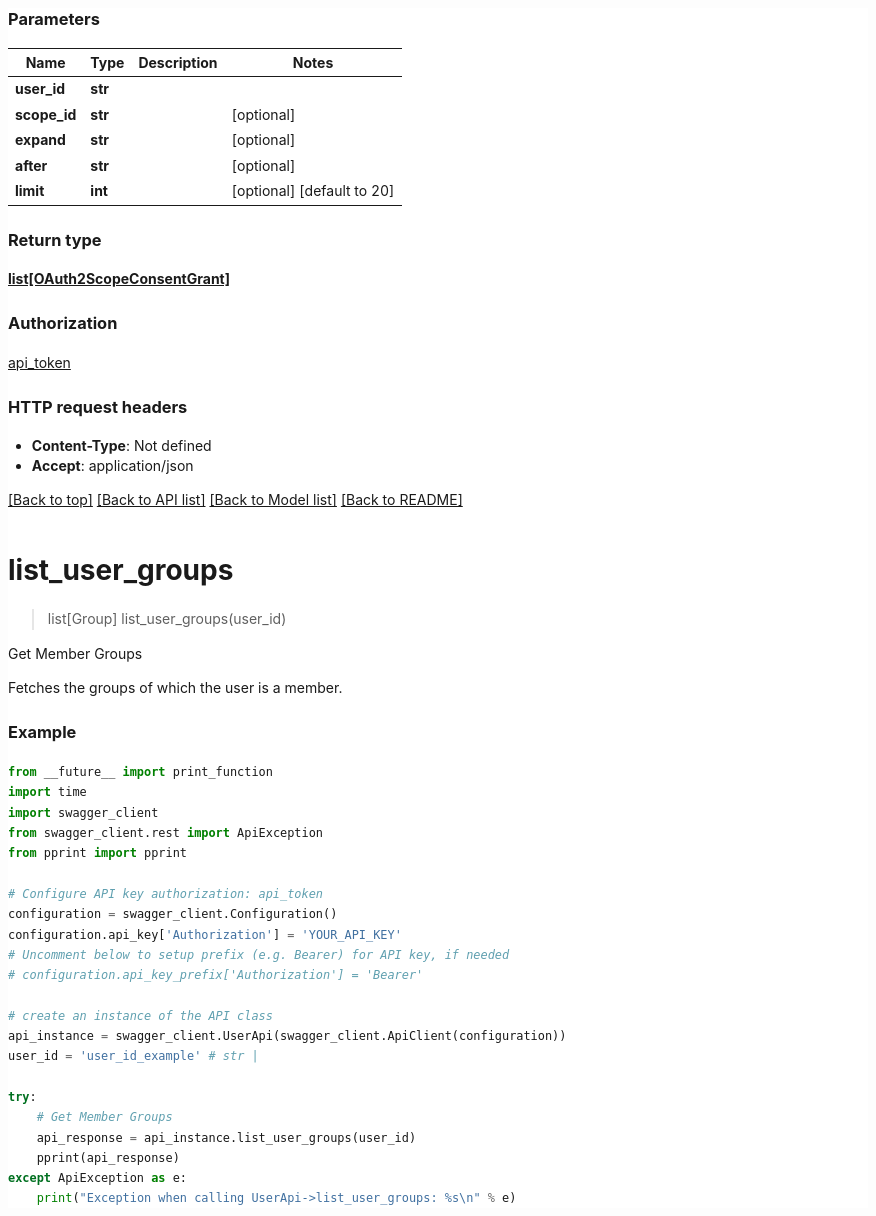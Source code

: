 ### Parameters

Name | Type | Description  | Notes
------------- | ------------- | ------------- | -------------
 **user_id** | **str**|  | 
 **scope_id** | **str**|  | [optional] 
 **expand** | **str**|  | [optional] 
 **after** | **str**|  | [optional] 
 **limit** | **int**|  | [optional] [default to 20]

### Return type

[**list[OAuth2ScopeConsentGrant]**](OAuth2ScopeConsentGrant.md)

### Authorization

[api_token](../README.md#api_token)

### HTTP request headers

 - **Content-Type**: Not defined
 - **Accept**: application/json

[[Back to top]](#) [[Back to API list]](../README.md#documentation-for-api-endpoints) [[Back to Model list]](../README.md#documentation-for-models) [[Back to README]](../README.md)

# **list_user_groups**
> list[Group] list_user_groups(user_id)

Get Member Groups

Fetches the groups of which the user is a member.

### Example
```python
from __future__ import print_function
import time
import swagger_client
from swagger_client.rest import ApiException
from pprint import pprint

# Configure API key authorization: api_token
configuration = swagger_client.Configuration()
configuration.api_key['Authorization'] = 'YOUR_API_KEY'
# Uncomment below to setup prefix (e.g. Bearer) for API key, if needed
# configuration.api_key_prefix['Authorization'] = 'Bearer'

# create an instance of the API class
api_instance = swagger_client.UserApi(swagger_client.ApiClient(configuration))
user_id = 'user_id_example' # str | 

try:
    # Get Member Groups
    api_response = api_instance.list_user_groups(user_id)
    pprint(api_response)
except ApiException as e:
    print("Exception when calling UserApi->list_user_groups: %s\n" % e)
```

